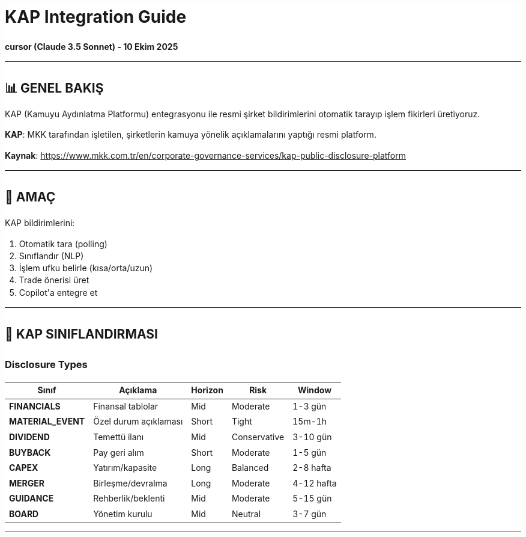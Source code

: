 # KAP Integration Guide

**cursor (Claude 3.5 Sonnet) - 10 Ekim 2025**

---

## 📊 GENEL BAKIŞ

KAP (Kamuyu Aydınlatma Platformu) entegrasyonu ile resmi şirket bildirimlerini otomatik tarayıp işlem fikirleri üretiyoruz.

**KAP**: MKK tarafından işletilen, şirketlerin kamuya yönelik açıklamalarını yaptığı resmi platform.

**Kaynak**: https://www.mkk.com.tr/en/corporate-governance-services/kap-public-disclosure-platform

---

## 🎯 AMAÇ

KAP bildirimlerini:
1. Otomatik tara (polling)
2. Sınıflandır (NLP)
3. İşlem ufku belirle (kısa/orta/uzun)
4. Trade önerisi üret
5. Copilot'a entegre et

---

## 📡 KAP SINIFLANDIRMASI

### Disclosure Types

| Sınıf | Açıklama | Horizon | Risk | Window |
|-------|----------|---------|------|--------|
| **FINANCIALS** | Finansal tablolar | Mid | Moderate | 1-3 gün |
| **MATERIAL_EVENT** | Özel durum açıklaması | Short | Tight | 15m-1h |
| **DIVIDEND** | Temettü ilanı | Mid | Conservative | 3-10 gün |
| **BUYBACK** | Pay geri alım | Short | Moderate | 1-5 gün |
| **CAPEX** | Yatırım/kapasite | Long | Balanced | 2-8 hafta |
| **MERGER** | Birleşme/devralma | Long | Moderate | 4-12 hafta |
| **GUIDANCE** | Rehberlik/beklenti | Mid | Moderate | 5-15 gün |
| **BOARD** | Yönetim kurulu | Mid | Neutral | 3-7 gün |

---
